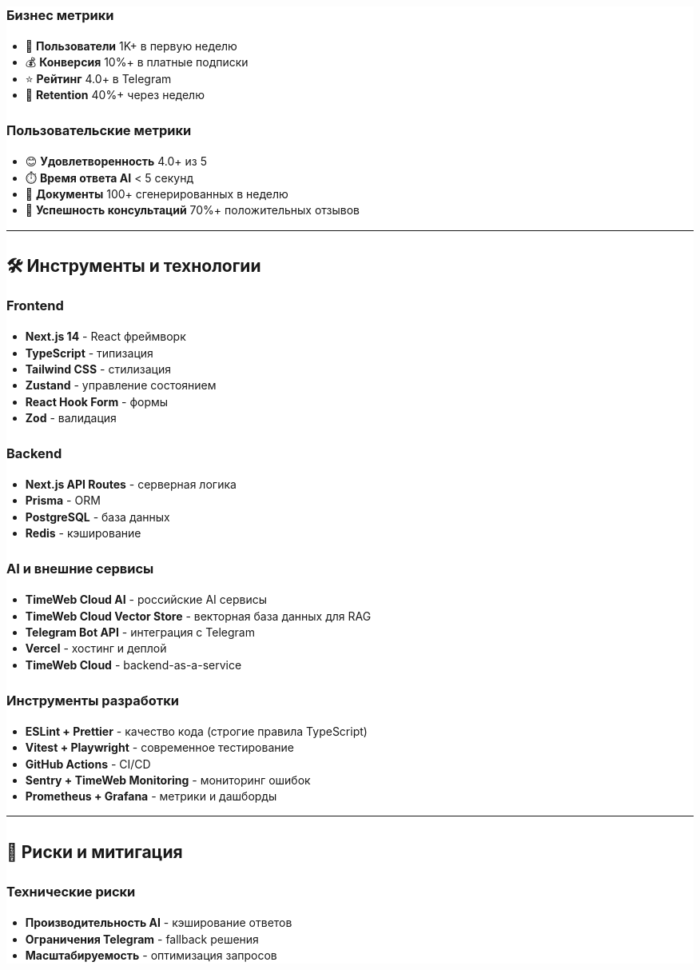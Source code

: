 ### **Бизнес метрики**
- 👥 **Пользователи** 1K+ в первую неделю
- 💰 **Конверсия** 10%+ в платные подписки
- ⭐ **Рейтинг** 4.0+ в Telegram
- 🔄 **Retention** 40%+ через неделю

### **Пользовательские метрики**
- 😊 **Удовлетворенность** 4.0+ из 5
- ⏱️ **Время ответа AI** < 5 секунд
- 📄 **Документы** 100+ сгенерированных в неделю
- 🎯 **Успешность консультаций** 70%+ положительных отзывов

---

## 🛠️ Инструменты и технологии

### **Frontend**
- **Next.js 14** - React фреймворк
- **TypeScript** - типизация
- **Tailwind CSS** - стилизация
- **Zustand** - управление состоянием
- **React Hook Form** - формы
- **Zod** - валидация

### **Backend**
- **Next.js API Routes** - серверная логика
- **Prisma** - ORM
- **PostgreSQL** - база данных
- **Redis** - кэширование

### **AI и внешние сервисы**
- **TimeWeb Cloud AI** - российские AI сервисы
- **TimeWeb Cloud Vector Store** - векторная база данных для RAG
- **Telegram Bot API** - интеграция с Telegram
- **Vercel** - хостинг и деплой
- **TimeWeb Cloud** - backend-as-a-service

### **Инструменты разработки**
- **ESLint + Prettier** - качество кода (строгие правила TypeScript)
- **Vitest + Playwright** - современное тестирование
- **GitHub Actions** - CI/CD
- **Sentry + TimeWeb Monitoring** - мониторинг ошибок
- **Prometheus + Grafana** - метрики и дашборды

---

## 🚨 Риски и митигация

### **Технические риски**
- **Производительность AI** - кэширование ответов
- **Ограничения Telegram** - fallback решения
- **Масштабируемость** - оптимизация запросов
